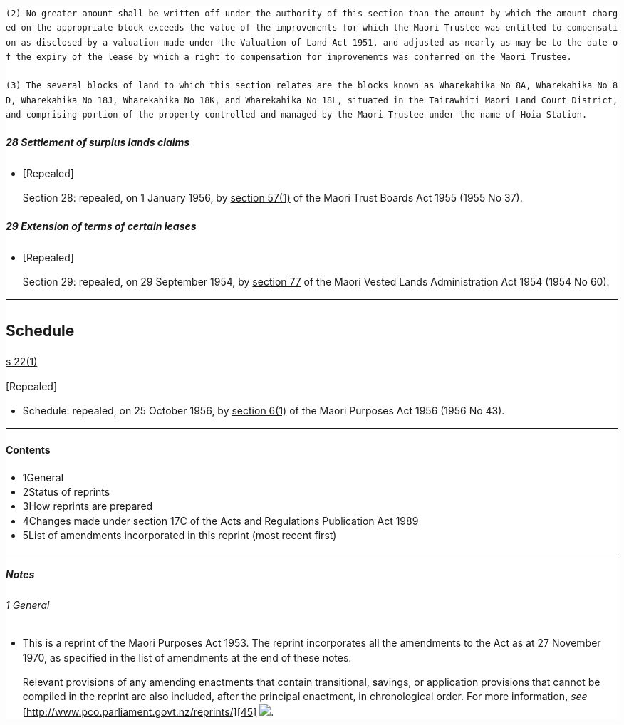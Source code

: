    (2) No greater amount shall be written off under the authority of this section than the amount by which the amount charged on the appropriate block exceeds the value of the improvements for which the Maori Trustee was entitled to compensation as disclosed by a valuation made under the Valuation of Land Act 1951, and adjusted as nearly as may be to the date of the expiry of the lease by which a right to compensation for improvements was conferred on the Maori Trustee.
    
    (3) The several blocks of land to which this section relates are the blocks known as Wharekahika No 8A, Wharekahika No 8D, Wharekahika No 18J, Wharekahika No 18K, and Wharekahika No 18L, situated in the Tairawhiti Maori Land Court District, and comprising portion of the property controlled and managed by the Maori Trustee under the name of Hoia Station.

##### 28 Settlement of surplus lands claims
    
*   \[Repealed\]
    
    Section 28: repealed, on 1 January 1956, by [section 57(1)][41] of the Maori Trust Boards Act 1955 (1955 No 37).

##### 29 Extension of terms of certain leases
    
*   \[Repealed\]
    
    Section 29: repealed, on 29 September 1954, by [section 77][44] of the Maori Vested Lands Administration Act 1954 (1954 No 60).

---

## Schedule  

[s 22(1)][27]

\[Repealed\]
    
*   Schedule: repealed, on 25 October 1956, by [section 6(1)][40] of the Maori Purposes Act 1956 (1956 No 43).

---

#### Contents
    
*   1General
*   2Status of reprints
*   3How reprints are prepared
*   4Changes made under section 17C of the Acts and Regulations Publication Act 1989
*   5List of amendments incorporated in this reprint (most recent first)

---

##### Notes

###### 1 General
    
*   This is a reprint of the Maori Purposes Act 1953\. The reprint incorporates all the amendments to the Act as at 27 November 1970, as specified in the list of amendments at the end of these notes.
    
    Relevant provisions of any amending enactments that contain transitional, savings, or application provisions that cannot be compiled in the reprint are also included, after the principal enactment, in chronological order. For more information, _see_ [http://www.pco.parliament.govt.nz/reprints/][45] ![](/images/external_link.gif).


[0]: http://www.legislation.govt.nz/act/public/1953/0112/latest/link.aspx?id=DLM195466
[1]: http://www.legislation.govt.nz/act/public/1953/0112/latest/whole.html#DLM283862
[2]: http://www.legislation.govt.nz/act/public/1953/0112/latest/whole.html#DLM283864
[3]: http://www.legislation.govt.nz/act/public/1953/0112/latest/whole.html#DLM283865
[4]: http://www.legislation.govt.nz/act/public/1953/0112/latest/whole.html#DLM283866
[5]: http://www.legislation.govt.nz/act/public/1953/0112/latest/whole.html#DLM283867
[6]: http://www.legislation.govt.nz/act/public/1953/0112/latest/whole.html#DLM283868
[7]: http://www.legislation.govt.nz/act/public/1953/0112/latest/whole.html#DLM283869
[8]: http://www.legislation.govt.nz/act/public/1953/0112/latest/whole.html#DLM283870
[9]: http://www.legislation.govt.nz/act/public/1953/0112/latest/whole.html#DLM283871
[10]: http://www.legislation.govt.nz/act/public/1953/0112/latest/whole.html#DLM283872
[11]: http://www.legislation.govt.nz/act/public/1953/0112/latest/whole.html#DLM283873
[12]: http://www.legislation.govt.nz/act/public/1953/0112/latest/whole.html#DLM283874
[13]: http://www.legislation.govt.nz/act/public/1953/0112/latest/whole.html#DLM283875
[14]: http://www.legislation.govt.nz/act/public/1953/0112/latest/whole.html#DLM283876
[15]: http://www.legislation.govt.nz/act/public/1953/0112/latest/whole.html#DLM283877
[16]: http://www.legislation.govt.nz/act/public/1953/0112/latest/whole.html#DLM283878
[17]: http://www.legislation.govt.nz/act/public/1953/0112/latest/whole.html#DLM283879
[18]: http://www.legislation.govt.nz/act/public/1953/0112/latest/whole.html#DLM283880
[19]: http://www.legislation.govt.nz/act/public/1953/0112/latest/whole.html#DLM283882
[20]: http://www.legislation.govt.nz/act/public/1953/0112/latest/whole.html#DLM283883
[21]: http://www.legislation.govt.nz/act/public/1953/0112/latest/whole.html#DLM283884
[22]: http://www.legislation.govt.nz/act/public/1953/0112/latest/whole.html#DLM283885
[23]: http://www.legislation.govt.nz/act/public/1953/0112/latest/whole.html#DLM4616808
[24]: http://www.legislation.govt.nz/act/public/1953/0112/latest/whole.html#DLM283886
[25]: http://www.legislation.govt.nz/act/public/1953/0112/latest/whole.html#DLM283888
[26]: http://www.legislation.govt.nz/act/public/1953/0112/latest/whole.html#DLM4616809
[27]: http://www.legislation.govt.nz/act/public/1953/0112/latest/whole.html#DLM283890
[28]: http://www.legislation.govt.nz/act/public/1953/0112/latest/whole.html#DLM4616810
[29]: http://www.legislation.govt.nz/act/public/1953/0112/latest/whole.html#DLM283892
[30]: http://www.legislation.govt.nz/act/public/1953/0112/latest/whole.html#DLM4616811
[31]: http://www.legislation.govt.nz/act/public/1953/0112/latest/whole.html#DLM283893
[32]: http://www.legislation.govt.nz/act/public/1953/0112/latest/whole.html#DLM283895
[33]: http://www.legislation.govt.nz/act/public/1953/0112/latest/whole.html#DLM4715339
[34]: http://www.legislation.govt.nz/act/public/1953/0112/latest/whole.html#DLM283897
[35]: http://www.legislation.govt.nz/act/public/1953/0112/latest/whole.html#DLM283899
[36]: http://www.legislation.govt.nz/act/public/1953/0112/latest/whole.html#DLM284300
[37]: http://www.legislation.govt.nz/act/public/1953/0112/latest/whole.html#DLM284302
[38]: http://www.legislation.govt.nz/act/public/1953/0112/latest/whole.html#DLM284304
[39]: http://www.legislation.govt.nz/act/public/1953/0112/latest/link.aspx?id=DLM396118
[40]: http://www.legislation.govt.nz/act/public/1953/0112/latest/link.aspx?id=DLM294765
[41]: http://www.legislation.govt.nz/act/public/1953/0112/latest/link.aspx?id=DLM289714
[42]: http://www.legislation.govt.nz/act/public/1953/0112/latest/link.aspx?id=DLM294768
[43]: http://www.legislation.govt.nz/act/public/1953/0112/latest/link.aspx?id=DLM310270
[44]: http://www.legislation.govt.nz/act/public/1953/0112/latest/link.aspx?id=DLM288313
[45]: http://www.pco.parliament.govt.nz/reprints/
[46]: http://www.legislation.govt.nz/act/public/1953/0112/latest/link.aspx?id=DLM195439
[47]: http://www.pco.parliament.govt.nz/editorial-conventions/
[48]: http://www.legislation.govt.nz/act/public/1953/0112/latest/link.aspx?id=DLM195468
[49]: http://www.legislation.govt.nz/act/public/1953/0112/latest/link.aspx?id=DLM195470